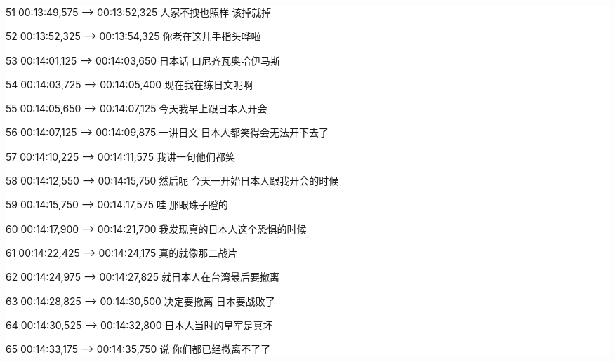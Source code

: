51
00:13:49,575 –&gt; 00:13:52,325
人家不拽也照样 该掉就掉
 
52
00:13:52,325 –&gt; 00:13:54,325
你老在这儿手指头哗啦
 
53
00:14:01,125 –&gt; 00:14:03,650
日本话 口尼齐瓦奥哈伊马斯
 
54
00:14:03,725 –&gt; 00:14:05,400
现在我在练日文呢啊
 
55
00:14:05,650 –&gt; 00:14:07,125
今天我早上跟日本人开会
 
56
00:14:07,125 –&gt; 00:14:09,875
一讲日文 日本人都笑得会无法开下去了
 
57
00:14:10,225 –&gt; 00:14:11,575
我讲一句他们都笑
 
58
00:14:12,550 –&gt; 00:14:15,750
然后呢 今天一开始日本人跟我开会的时候
 
59
00:14:15,750 –&gt; 00:14:17,575
哇 那眼珠子瞪的
 
60
00:14:17,900 –&gt; 00:14:21,700
我发现真的日本人这个恐惧的时候
 
61
00:14:22,425 –&gt; 00:14:24,175
真的就像那二战片
 
62
00:14:24,975 –&gt; 00:14:27,825
就日本人在台湾最后要撤离
 
63
00:14:28,825 –&gt; 00:14:30,500
决定要撤离 日本要战败了
 
64
00:14:30,525 –&gt; 00:14:32,800
日本人当时的皇军是真坏
 
65
00:14:33,175 –&gt; 00:14:35,750
说 你们都已经撤离不了了
 